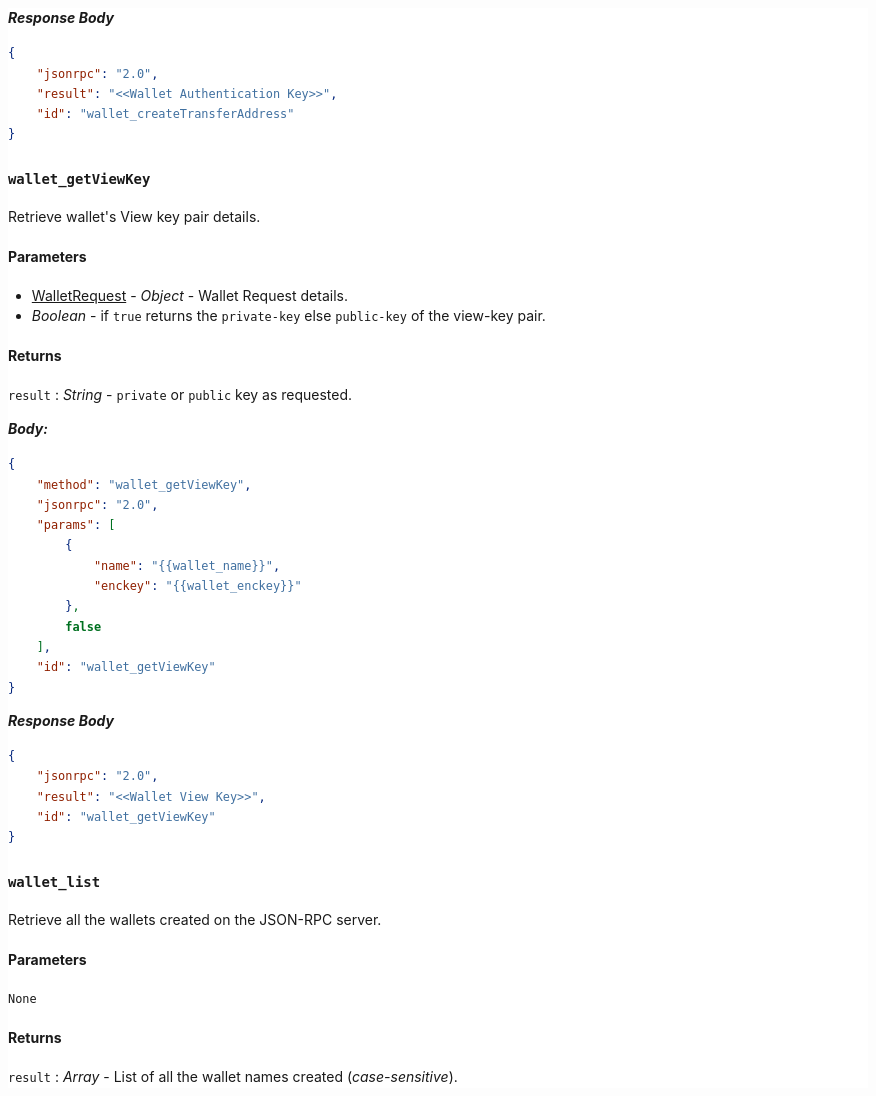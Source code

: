 ***Response Body***
```json
{
    "jsonrpc": "2.0",
    "result": "<<Wallet Authentication Key>>",
    "id": "wallet_createTransferAddress"
}
```

### `wallet_getViewKey`
Retrieve wallet's View key pair details.

#### Parameters
* [WalletRequest](./api-objects.md#walletrequest) - *Object* - Wallet Request details.
* *Boolean* - if `true` returns the `private-key` else `public-key` of the view-key pair. 

#### Returns
`result` : *String* - `private` or `public` key as requested.

***Body:***

```json       
{
    "method": "wallet_getViewKey",
    "jsonrpc": "2.0",
    "params": [
        {
            "name": "{{wallet_name}}",
            "enckey": "{{wallet_enckey}}"
        },
        false
    ],
    "id": "wallet_getViewKey"
}
```


***Response Body***
```json
{
    "jsonrpc": "2.0",
    "result": "<<Wallet View Key>>",
    "id": "wallet_getViewKey"
}
```

### `wallet_list`

Retrieve all the wallets created on the JSON-RPC server.

#### Parameters
`None`

#### Returns
`result` : *Array* - List of all the wallet names created (*case-sensitive*).
